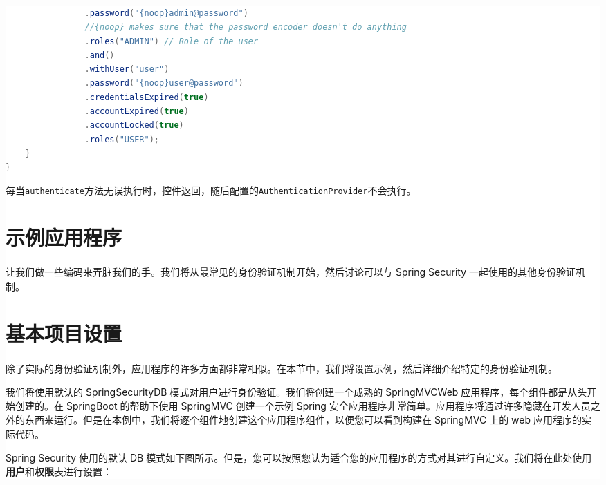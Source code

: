 ```java
                .password("{noop}admin@password")
                //{noop} makes sure that the password encoder doesn't do anything
                .roles("ADMIN") // Role of the user
                .and()
                .withUser("user")
                .password("{noop}user@password")
                .credentialsExpired(true)
                .accountExpired(true)
                .accountLocked(true)
                .roles("USER");
    }
}
```

每当`authenticate`方法无误执行时，控件返回，随后配置的`AuthenticationProvider`不会执行。

# 示例应用程序

让我们做一些编码来弄脏我们的手。我们将从最常见的身份验证机制开始，然后讨论可以与 Spring Security 一起使用的其他身份验证机制。

# 基本项目设置

除了实际的身份验证机制外，应用程序的许多方面都非常相似。在本节中，我们将设置示例，然后详细介绍特定的身份验证机制。

我们将使用默认的 SpringSecurityDB 模式对用户进行身份验证。我们将创建一个成熟的 SpringMVCWeb 应用程序，每个组件都是从头开始创建的。在 SpringBoot 的帮助下使用 SpringMVC 创建一个示例 Spring 安全应用程序非常简单。应用程序将通过许多隐藏在开发人员之外的东西来运行。但是在本例中，我们将逐个组件地创建这个应用程序组件，以便您可以看到构建在 SpringMVC 上的 web 应用程序的实际代码。

Spring Security 使用的默认 DB 模式如下图所示。但是，您可以按照您认为适合您的应用程序的方式对其进行自定义。我们将在此处使用**用户**和**权限**表进行设置：
